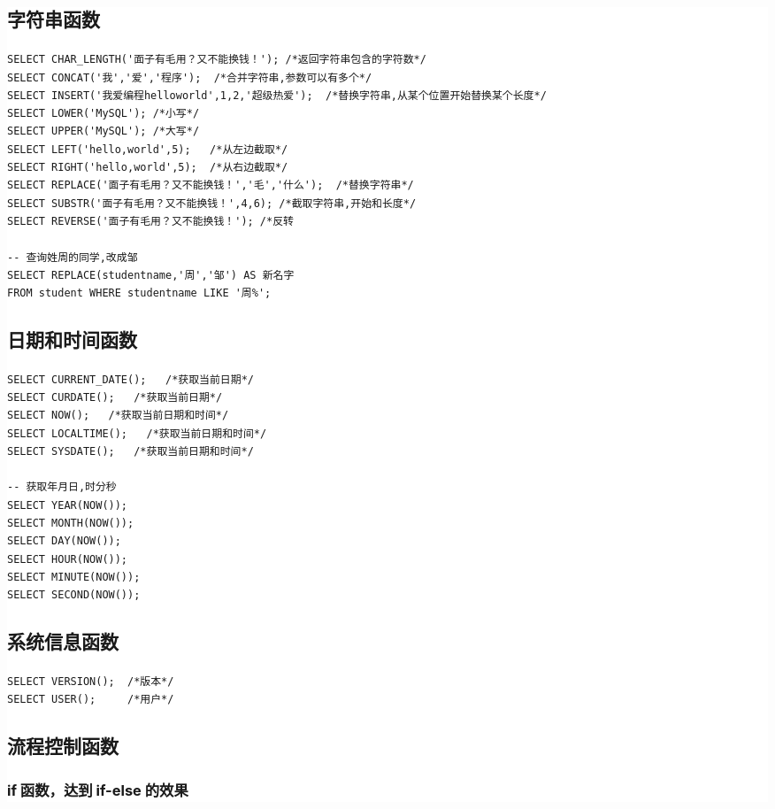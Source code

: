 
## 字符串函数

```mysql
SELECT CHAR_LENGTH('面子有毛用？又不能换钱！'); /*返回字符串包含的字符数*/
SELECT CONCAT('我','爱','程序');  /*合并字符串,参数可以有多个*/
SELECT INSERT('我爱编程helloworld',1,2,'超级热爱');  /*替换字符串,从某个位置开始替换某个长度*/
SELECT LOWER('MySQL'); /*小写*/
SELECT UPPER('MySQL'); /*大写*/
SELECT LEFT('hello,world',5);   /*从左边截取*/
SELECT RIGHT('hello,world',5);  /*从右边截取*/
SELECT REPLACE('面子有毛用？又不能换钱！','毛','什么');  /*替换字符串*/
SELECT SUBSTR('面子有毛用？又不能换钱！',4,6); /*截取字符串,开始和长度*/
SELECT REVERSE('面子有毛用？又不能换钱！'); /*反转

-- 查询姓周的同学,改成邹
SELECT REPLACE(studentname,'周','邹') AS 新名字
FROM student WHERE studentname LIKE '周%';
```



## 日期和时间函数

```mysql
SELECT CURRENT_DATE();   /*获取当前日期*/
SELECT CURDATE();   /*获取当前日期*/
SELECT NOW();   /*获取当前日期和时间*/
SELECT LOCALTIME();   /*获取当前日期和时间*/
SELECT SYSDATE();   /*获取当前日期和时间*/
 
-- 获取年月日,时分秒
SELECT YEAR(NOW());
SELECT MONTH(NOW());
SELECT DAY(NOW());
SELECT HOUR(NOW());
SELECT MINUTE(NOW());
SELECT SECOND(NOW());
```



## 系统信息函数

```mysql
SELECT VERSION();  /*版本*/
SELECT USER();     /*用户*/
```



## 流程控制函数

### if 函数，达到 if-else 的效果

